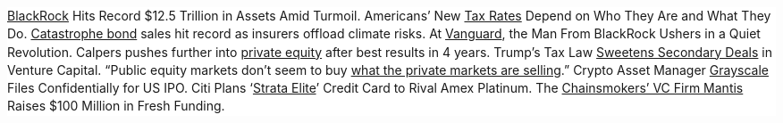 [BlackRock](https://links.message.bloomberg.com/s/c/AYxCx6QZ5ZYBZ6q1fg_q_ZWBRM_W8dC8kgbc8aH8TPDy2cmgFWsn1-CyZRdqlejdROQ7HsaH1JMXG-7V1RZX6O9NSAhEA1rDgmd7-Zdi4t4XO1Qf0158bLoj_NSuSs8EnvCJBJkAy93WOrIV0DjqQecgiOQ541wp7iE9eV-jN3H_FdnLbj7ubXH4x2mDKGjbkWPU9Cqj1RtAqF2aBFh6PxrO0V2ni0tjMO5x7N0UC6XHMy2pQ2_iApyyb2nZztVu2If1uLyOp1eIKuDFWV0DbURFqW1WoA6wzRMMw3tNlJBQAIh4u7BPqzJ1vBDRo7F64UjMQQ_lvwVxn9mZwoq_hfY6S87dqQYMEXQyonpnZa-_pGM-EfU7GOGPqqI/zukDqX2z3bzXtrcjJIEEoGN3cRf3xUpk/10) Hits Record $12.5 Trillion in Assets Amid Turmoil. Americans’ New [Tax Rates](https://links.message.bloomberg.com/s/c/VwuSBAEcJqmyHeHkbJMgLK1wCrCRTm-OFYlP65D2-2hmTbdBgvQyOAtnXqslxIKFdF7tOzvhz66-9kA_6daIeBmAGZes1p5cQUOsvlld771VpgZ4gxL2VkKUC3_lnIn7xBGTpMJMDxf5XULgHo58Il07qi90mT1VQ34yxUED33fiIJEguncpGvQ_kEe0QNPhjNNRNVFO1FvsHdJscF62zot_V5RiSqTu5wFCamWpynusNn1dreO8V09FVbUsPUm9aN7hgbG5URjZmztw1uAr1mIzIasS5uO2k2AQ86yBm-e1HSvrGTbHllVVc59dIxeXUdYl_mRUmHO-B3EqVuDRL3xHCyX57msxSVtWUybPwferJKyYkLKu4YJzXIA/3IBjEsx5DB2pcQb-665_REwfSlCsUoKX/10) Depend on Who They Are and What They Do. [Catastrophe bond](https://links.message.bloomberg.com/s/c/SVwLka3-JJ6wofyqjHCpOx8YWlbuIBGTCMn1zo32_srbryrhZ50yd8VbAARHZ43YiwpwKbqPDK4t99LjS4qn8shZrm4vHCy0Bs2qK7Jpp8djQLJi8AxBDCgfzwwSU1htdHNYU0NDaUnFjzly-nCgMDZp4-eFlSStYWmTAGYR1zOTTbJpjVD-JT1IXlDrnaYnYOtc7VonwE7_B2mEH3dOtDtb5tlGqjOidYjsIqQ-Do2UUCU50zTRqFMAJyc84HXFE1k_zrZ9dJx9Z_vt2bWhuMdwNBQHCgC0Cyznj6BVfhQVvqtnBPIbG84rGgELK5uSjEIV30tOoSoQsZXVYm2LCwu3sxrfPtJsXAvYJt3OGcw2DpeXWwTyXD8vXZM/Q8MEIRIiXB7QD6p50dBt_psmhbuhMxoK/10) sales hit record as insurers offload climate risks. At [Vanguard](https://links.message.bloomberg.com/s/c/dTz7N_YDv67oPe0pYjH2GPspGF-r-fK2m4oJiUUyN3YFyONG1XdDVGF-qOxOyf_qJB1tvUpRqnxL9b5aExaxjVjH5W46S4a5ZckIVMQKeO_t38CUcD5ScUWDQlll9lYuEx_ESoMliU4YLIL9HuLcWlvAikbHXFylBhViCMVbrOWN8_5_xWHj3egCoYzqoeYDy7l9uWeRlMsiOjLXhYxRal0ymzHdKrrFfbNaRpPKEiEIhY0IezS_bcRbsnkkoD-k_7w-6mcDO04luTG7dTrmEVGPsmD863SEH26MkWui86KSnCE8srcl_7a01KCCU1V91DtvHnckmf8vmLAV8tBzJNASdTbLcqcKYaoq9h2ddF5i8KRayoOcvpBYhHo/GnRWlDklBltsluk3nd68Rnn4kU4jacU1/10), the Man From BlackRock Ushers in a Quiet Revolution. Calpers pushes further into [private equity](https://links.message.bloomberg.com/s/c/7z5grD7lYNOytfk-08xhAXr6-_7eE2H1b8tciGDoEE5VERjMwG8Ou4_UNCV2acuPcwSNBbRu2blhfgdVkVQnxJlRe0sT0PslOGuib9QjrsDE1GsnrfHeeL3o1jdEbHGI6clzP56XpFd9GuasK0rZWyacWRnrbuDN9d3uz9ihblwzCDlxeAfUOUfoZgLTAf98G7p1_ECsOapiXqJK2xigJEz5aJm6Js0kvRqyqvSGeC6K5Vg8h0vt8jMgQvcw_vkeHfyxWgEo8gzrWhiYHUy3PA8NSTOcLJrtBqeXd9266FOr3sm5LQ5PRqgZX72e32wiNA6nUGzsQhca6a_Xv5cjgPMJ3AKHRCM86tl95aLJyYlZbzmqhqJ81k6miYQ/j45N_spsxlNnsV4f7yoyHTaF7OKM17B6/10) after best results in 4 years. Trump’s Tax Law [Sweetens Secondary Deals](https://links.message.bloomberg.com/s/c/jZkl2jZSREyCb0408caqHpGoHBE2-p94q1eNZqSOVC9wf09T02SW8C2QE3iJT6Fjt3fAZiNYgXslImfdYfDV4Brx1ookdqPBxMDYDTTCNHJllqh-nU7QY4dtFX-bMbhBzGLg75cvuYQoNjkwaEglxunaR2i1SCC1R9RCNfyJmu56BIevqirV7k7jsDB61ze5rEVib295MoPKgEgIazwqSKMTJ_41YrbBI22iEscLdHLuv-7bZXjIKaRCuydjjw5-f7epK_tHs6zu_fGu_KVpsFiyn7Ucz-rDU8_--nYmQfWrq7peYJuYlgkQ-Ko9SPoN9JVl2_uYSDMtq--Ym9bn8M7pF_OTBP7saFQltPIYsGyCqcru8BNJxtNHDJ4/H5y0jrt9AENioVtxksp18weQOJeyQN8K/10) in Venture Capital. “Public equity markets don’t seem to buy [what the private markets are selling](https://links.message.bloomberg.com/s/c/anbuXWMlkpRVYiwrPaiBEvLIOH7SlmtK0p38SKKcUWIwR-N9QxzuK8PACJIdwDB1KLU3-pZ-NY7SdpmAQPpliCbgkddoqsnGFi31-Wy8UE2y6uedFl36nw3cN_ajiYas18tP3KdLggDlYwUwG5jc7iqVJkMtn14WWs3qIvIKKBpS2xYB9xpJjHadbNFou-rSzOs8F-f49y5Uak_Y93TONvcqVWK7hvZd3xtWVF7uR6Yh55QWgjWuTFO5FFazT6E894NG2nFDZ3RWe-CkZrR95qEEtejP9HE_L-yXCg-9XzxeNrXCFYQCQoznBiHC71rKud-DvDU8fkUGpxQ0y_eXxb_ot4ugi-nINZO1s7-07j-YQTpCN128kd0kcck/jvohAZWHprjVZVyLEDD-Pi2J846Ksq4j/10).” Crypto Asset Manager [Grayscale](https://links.message.bloomberg.com/s/c/IdCozhlckzadJZ3C_Zt1HbpSyvf_iifiMLWzPTi-4BfZA-V3cCU3xSLk24gGRE3q_uewPiOpXL2tD3TStbc7JKqf6QB5xtMSrdolBaqxfRe80KkUqrqXzsVKP_Iaagxyl_m_mYywB6Z6PAeJhrtnBK2Kx29ukFfphpJG0G_zQpQ6a1OLw0YwHglWjlc05PfYmTFx7wkl5Nj4K5bTq4Q4C0viUpKL8IcEsSW5V27Io0vz3lSAqbT605kFP5_2nPj_DjrKyn5iLkEKDgJgk5Z9iDgPx0YRtf1YD64h-w2P--hCJXL70cj2UkRAy1ttSqxF_LjmSWaZu49pvvHR3A0GyP7cibcXtyyGBuf4Szd8O0yBM59WAPeGD6sMB74/XdG4DYGQbiNxT6RGS7pj4P3hmlN2pagx/10) Files Confidentially for US IPO. Citi Plans ‘[Strata Elite](https://links.message.bloomberg.com/s/c/pKgXv2rnU5TofPC7y4wQL8FJFJ1uLe-emHAywG52JlGzVNfSKY-PO1U0LS3oLjpNdQDv0qm-ucQxs4Sm9nSlswwL1Vz-22Qh6mbY0Vx34ghtwka3PMQ-4QkeDz5wuZmOFlB3OZ-jpaBpaPXBEDxvvZF1Wj7oxpVAq40Se9dhUJ6eL5T42OoKjl0Y3iWZB6lt2wXdhe0pPo1LpcShUwpRyp7G8Q5kZ12E2T2RhEEKPxLE9CHstD8GOxv_ba2DGQKlj_6YIW8-SP5DEH0WHymXQQO5q0GFJvJJITXgn-5QlHXf9mfmMkl_SNY57xqMBvbQFMuWxIjpQuJJWIpsjXz8ypmuNvjCnHm5r55rL_iXSye57ojO0fWFDLILiz8/rySbWK45KAYQ0TWvo9FbezGGSRlcwVdh/10)’ Credit Card to Rival Amex Platinum. The [Chainsmokers’ VC Firm Mantis](https://links.message.bloomberg.com/s/c/noccqlp-mPyPb34L1jmce55hMQ5wVIBH6ZwjnrosmnaKpzUmVo1bqJ5XXIWIdTPFjE-uREDv36FZay808V7RACkzAL9Ud2O5TeQ07rVhnMTUflhj2mFuaMeDKt98JVkD3ay9z1VSgqyHmF8XqR2lVoiX1SGicI2OTAtcAn7lM7Nkz7aksrllf3rlu0ScBI6MSqcmDl8W4dW5Ll2VmT5yH4X9RhlR6a1lDgBOiACOtek0ujX2JtvqCcog37ZrRm_JxRhhuB5fD5SQWp0sruoVCvX9HULUYmhbsXc_plgebHk7t5kWBklE5veJzNQPyM4C3V3AqXGfROPX9ftYE_h4DAVU36p9-gdP6skg7r0PG7YDjwZAwiqp7Y-Fozw/d9gsSTF3vqmm26HWufb4qq4y-5tMnwqV/10) Raises $100 Million in Fresh Funding.
